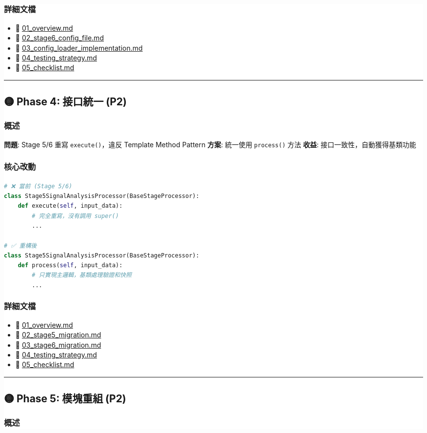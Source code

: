 ```yaml
```

### 詳細文檔

- 📄 [01_overview.md](phase3_config_unification/01_overview.md)
- 📄 [02_stage6_config_file.md](phase3_config_unification/02_stage6_config_file.md)
- 📄 [03_config_loader_implementation.md](phase3_config_unification/03_config_loader_implementation.md)
- 📄 [04_testing_strategy.md](phase3_config_unification/04_testing_strategy.md)
- 📄 [05_checklist.md](phase3_config_unification/05_checklist.md)

---

## 🟡 Phase 4: 接口統一 (P2)

### 概述

**問題**: Stage 5/6 重寫 `execute()`，違反 Template Method Pattern
**方案**: 統一使用 `process()` 方法
**收益**: 接口一致性，自動獲得基類功能

### 核心改動

```python
# ❌ 當前 (Stage 5/6)
class Stage5SignalAnalysisProcessor(BaseStageProcessor):
    def execute(self, input_data):
        # 完全重寫，沒有調用 super()
        ...

# ✅ 重構後
class Stage5SignalAnalysisProcessor(BaseStageProcessor):
    def process(self, input_data):
        # 只實現主邏輯，基類處理驗證和快照
        ...
```

### 詳細文檔

- 📄 [01_overview.md](phase4_interface_unification/01_overview.md)
- 📄 [02_stage5_migration.md](phase4_interface_unification/02_stage5_migration.md)
- 📄 [03_stage6_migration.md](phase4_interface_unification/03_stage6_migration.md)
- 📄 [04_testing_strategy.md](phase4_interface_unification/04_testing_strategy.md)
- 📄 [05_checklist.md](phase4_interface_unification/05_checklist.md)

---

## 🟡 Phase 5: 模塊重組 (P2)

### 概述
